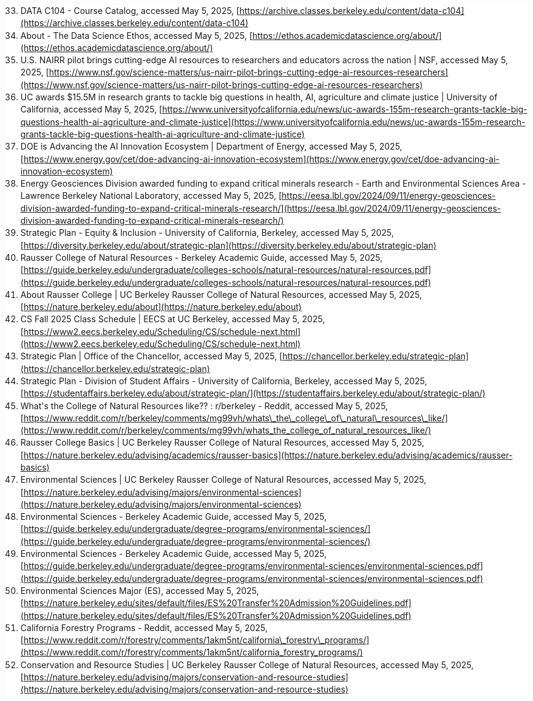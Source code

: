 33. DATA C104 \- Course Catalog, accessed May 5, 2025, [https://archive.classes.berkeley.edu/content/data-c104](https://archive.classes.berkeley.edu/content/data-c104)  
34. About \- The Data Science Ethos, accessed May 5, 2025, [https://ethos.academicdatascience.org/about/](https://ethos.academicdatascience.org/about/)  
35. U.S. NAIRR pilot brings cutting-edge AI resources to researchers and educators across the nation | NSF, accessed May 5, 2025, [https://www.nsf.gov/science-matters/us-nairr-pilot-brings-cutting-edge-ai-resources-researchers](https://www.nsf.gov/science-matters/us-nairr-pilot-brings-cutting-edge-ai-resources-researchers)  
36. UC awards $15.5M in research grants to tackle big questions in health, AI, agriculture and climate justice | University of California, accessed May 5, 2025, [https://www.universityofcalifornia.edu/news/uc-awards-155m-research-grants-tackle-big-questions-health-ai-agriculture-and-climate-justice](https://www.universityofcalifornia.edu/news/uc-awards-155m-research-grants-tackle-big-questions-health-ai-agriculture-and-climate-justice)  
37. DOE is Advancing the AI Innovation Ecosystem | Department of Energy, accessed May 5, 2025, [https://www.energy.gov/cet/doe-advancing-ai-innovation-ecosystem](https://www.energy.gov/cet/doe-advancing-ai-innovation-ecosystem)  
38. Energy Geosciences Division awarded funding to expand critical minerals research \- Earth and Environmental Sciences Area \- Lawrence Berkeley National Laboratory, accessed May 5, 2025, [https://eesa.lbl.gov/2024/09/11/energy-geosciences-division-awarded-funding-to-expand-critical-minerals-research/](https://eesa.lbl.gov/2024/09/11/energy-geosciences-division-awarded-funding-to-expand-critical-minerals-research/)  
39. Strategic Plan \- Equity & Inclusion \- University of California, Berkeley, accessed May 5, 2025, [https://diversity.berkeley.edu/about/strategic-plan](https://diversity.berkeley.edu/about/strategic-plan)  
40. Rausser College of Natural Resources \- Berkeley Academic Guide, accessed May 5, 2025, [https://guide.berkeley.edu/undergraduate/colleges-schools/natural-resources/natural-resources.pdf](https://guide.berkeley.edu/undergraduate/colleges-schools/natural-resources/natural-resources.pdf)  
41. About Rausser College | UC Berkeley Rausser College of Natural Resources, accessed May 5, 2025, [https://nature.berkeley.edu/about](https://nature.berkeley.edu/about)  
42. CS Fall 2025 Class Schedule | EECS at UC Berkeley, accessed May 5, 2025, [https://www2.eecs.berkeley.edu/Scheduling/CS/schedule-next.html](https://www2.eecs.berkeley.edu/Scheduling/CS/schedule-next.html)  
43. Strategic Plan | Office of the Chancellor, accessed May 5, 2025, [https://chancellor.berkeley.edu/strategic-plan](https://chancellor.berkeley.edu/strategic-plan)  
44. Strategic Plan \- Division of Student Affairs \- University of California, Berkeley, accessed May 5, 2025, [https://studentaffairs.berkeley.edu/about/strategic-plan/](https://studentaffairs.berkeley.edu/about/strategic-plan/)  
45. What's the College of Natural Resources like?? : r/berkeley \- Reddit, accessed May 5, 2025, [https://www.reddit.com/r/berkeley/comments/mg99vh/whats\_the\_college\_of\_natural\_resources\_like/](https://www.reddit.com/r/berkeley/comments/mg99vh/whats_the_college_of_natural_resources_like/)  
46. Rausser College Basics | UC Berkeley Rausser College of Natural Resources, accessed May 5, 2025, [https://nature.berkeley.edu/advising/academics/rausser-basics](https://nature.berkeley.edu/advising/academics/rausser-basics)  
47. Environmental Sciences | UC Berkeley Rausser College of Natural Resources, accessed May 5, 2025, [https://nature.berkeley.edu/advising/majors/environmental-sciences](https://nature.berkeley.edu/advising/majors/environmental-sciences)  
48. Environmental Sciences \- Berkeley Academic Guide, accessed May 5, 2025, [https://guide.berkeley.edu/undergraduate/degree-programs/environmental-sciences/](https://guide.berkeley.edu/undergraduate/degree-programs/environmental-sciences/)  
49. Environmental Sciences \- Berkeley Academic Guide, accessed May 5, 2025, [https://guide.berkeley.edu/undergraduate/degree-programs/environmental-sciences/environmental-sciences.pdf](https://guide.berkeley.edu/undergraduate/degree-programs/environmental-sciences/environmental-sciences.pdf)  
50. Environmental Sciences Major (ES), accessed May 5, 2025, [https://nature.berkeley.edu/sites/default/files/ES%20Transfer%20Admission%20Guidelines.pdf](https://nature.berkeley.edu/sites/default/files/ES%20Transfer%20Admission%20Guidelines.pdf)  
51. California Forestry Programs \- Reddit, accessed May 5, 2025, [https://www.reddit.com/r/forestry/comments/1akm5nt/california\_forestry\_programs/](https://www.reddit.com/r/forestry/comments/1akm5nt/california_forestry_programs/)  
52. Conservation and Resource Studies | UC Berkeley Rausser College of Natural Resources, accessed May 5, 2025, [https://nature.berkeley.edu/advising/majors/conservation-and-resource-studies](https://nature.berkeley.edu/advising/majors/conservation-and-resource-studies)  